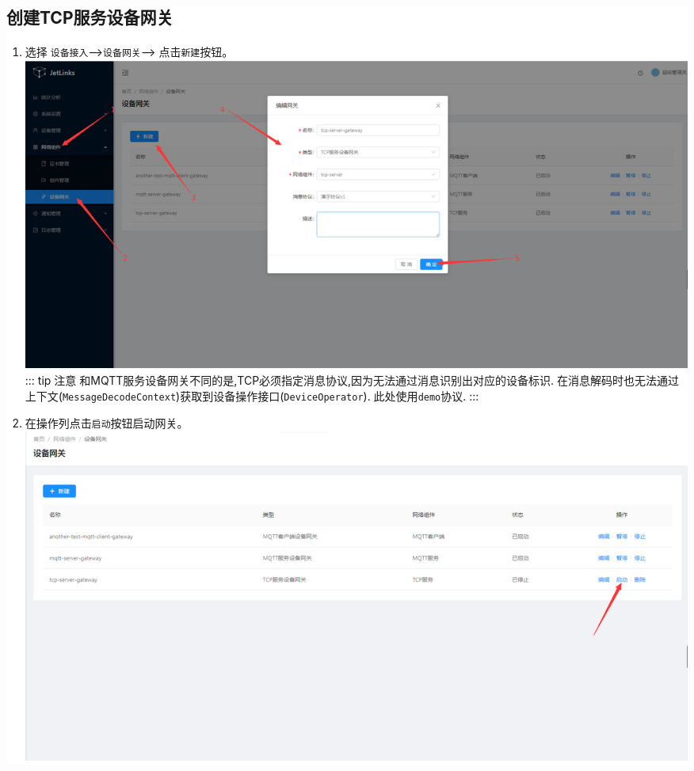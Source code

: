 ## 创建TCP服务设备网关

  1. 选择 `设备接入`\-->`设备网关`\--> 点击`新建`按钮。 ![insert-mqtt-gateway](images/insert-tcp-server-gateway.png)  
::: tip 注意 和MQTT服务设备网关不同的是,TCP必须指定消息协议,因为无法通过消息识别出对应的设备标识.
在消息解码时也无法通过上下文(`MessageDecodeContext`)获取到设备操作接口(`DeviceOperator`).
此处使用`demo`协议. :::

  2. 在操作列点击`启动`按钮启动网关。  
![mqtt-gateway-start](images/tcp-server-gateway-start.png)

